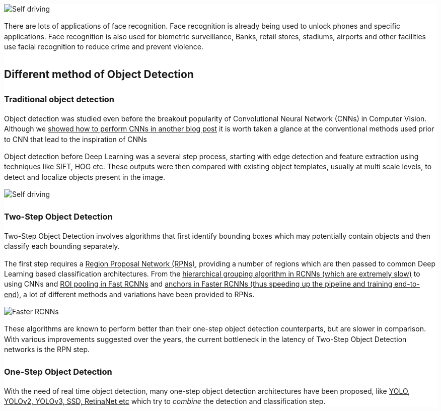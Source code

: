 ![Self driving](/images/object_detection/face_reg.jpg)

There are lots of applications of face recognition. Face recognition is already being used to unlock phones and specific applications. Face recognition is also used for biometric surveillance, Banks, retail stores, stadiums, airports and other facilities use facial recognition to reduce crime and prevent violence.

## Different method of Object Detection

### Traditional object detection

Object detection was studied even before the breakout popularity of Convolutional Neural Network (CNNs) in Computer Vision. Although we [showed how to perform CNNs in another blog post](https://goraft.tech/2018/12/02/using-convolutional-neural-networks-to-model-spatially-related-data.html) it is worth taken a glance at the conventional methods used prior to CNN that lead to the inspiration of CNNs

Object detection before Deep Learning was a several step process, starting with edge detection and feature extraction using techniques like [SIFT](https://en.wikipedia.org/wiki/Scale-invariant_feature_transform), [HOG](https://en.wikipedia.org/wiki/Histogram_of_oriented_gradients) etc. These outputs were then compared with existing object templates, usually at multi scale levels, to detect and localize objects present in the image.

![Self driving](/images/object_detection/trad_od.png)

### Two-Step Object Detection

Two-Step Object Detection involves algorithms that first identify bounding boxes which may potentially contain objects and then classify each bounding separately.

The first step requires a [Region Proposal Network (RPNs)](https://towardsdatascience.com/region-proposal-network-a-detailed-view-1305c7875853), providing a number of regions which are then passed to common Deep Learning based classification architectures. From the [hierarchical grouping algorithm in RCNNs (which are extremely slow)](https://cs.stanford.edu/people/karpathy/rcnn/) to using CNNs and [ROI pooling in Fast RCNNs](https://towardsdatascience.com/region-of-interest-pooling-f7c637f409af) and [anchors in Faster RCNNs (thus speeding up the pipeline and training end-to-end)](https://medium.com/@smallfishbigsea/faster-r-cnn-explained-864d4fb7e3f8), a lot of different methods and variations have been provided to RPNs.

![Faster RCNNs](/images/object_detection/frcnn.png)

These algorithms are known to perform better than their one-step object detection counterparts, but are slower in comparison. With various improvements suggested over the years, the current bottleneck in the latency of Two-Step Object Detection networks is the RPN step.

### One-Step Object Detection

With the need of real time object detection, many one-step object detection architectures have been proposed, like [YOLO, YOLOv2, YOLOv3, SSD, RetinaNet etc](https://medium.com/@jonathan_hui/real-time-object-detection-with-yolo-yolov2-28b1b93e2088) which try to _combine_ the detection and classification step.
